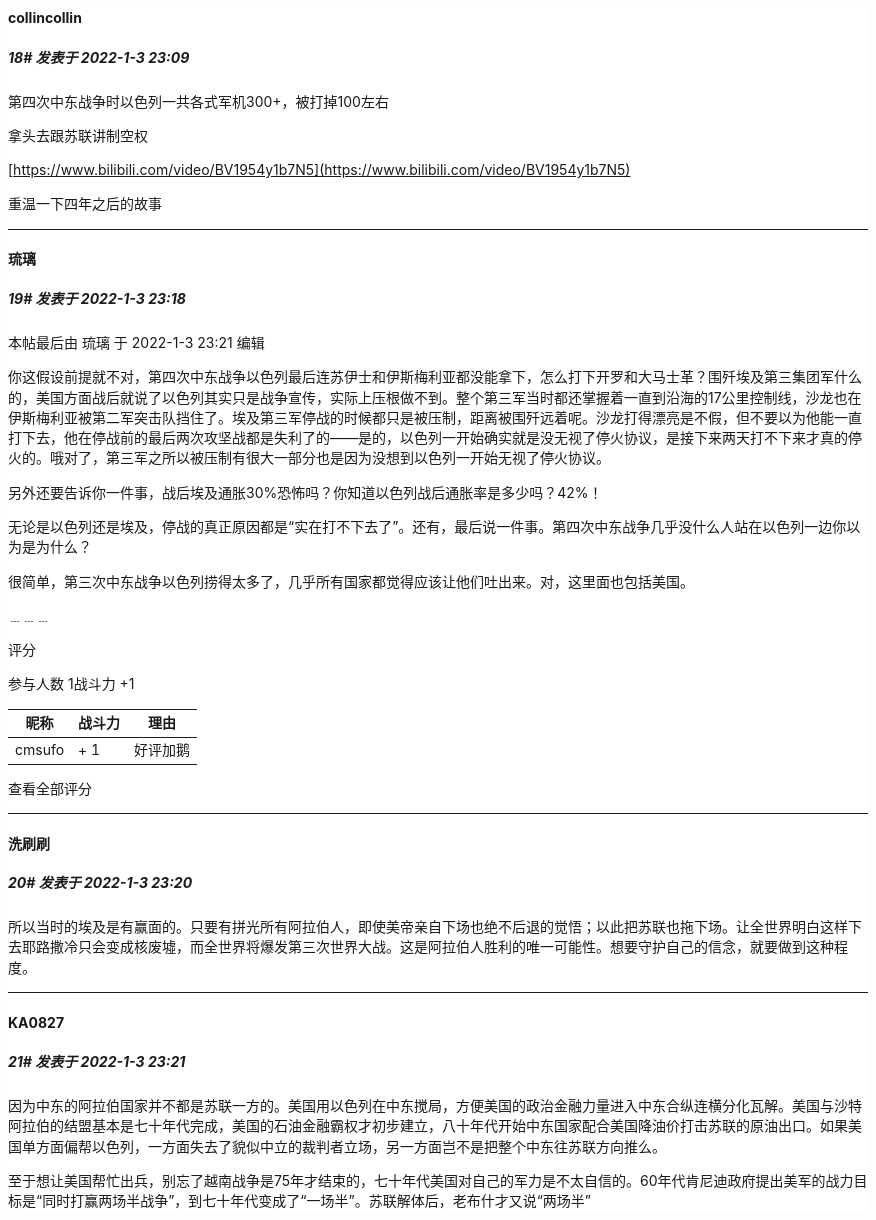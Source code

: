 ####  collincollin  
##### 18#       发表于 2022-1-3 23:09

第四次中东战争时以色列一共各式军机300+，被打掉100左右

拿头去跟苏联讲制空权

[https://www.bilibili.com/video/BV1954y1b7N5](https://www.bilibili.com/video/BV1954y1b7N5)

重温一下四年之后的故事

*****

####  琉璃  
##### 19#       发表于 2022-1-3 23:18

 本帖最后由 琉璃 于 2022-1-3 23:21 编辑 

你这假设前提就不对，第四次中东战争以色列最后连苏伊士和伊斯梅利亚都没能拿下，怎么打下开罗和大马士革？围歼埃及第三集团军什么的，美国方面战后就说了以色列其实只是战争宣传，实际上压根做不到。整个第三军当时都还掌握着一直到沿海的17公里控制线，沙龙也在伊斯梅利亚被第二军突击队挡住了。埃及第三军停战的时候都只是被压制，距离被围歼远着呢。沙龙打得漂亮是不假，但不要以为他能一直打下去，他在停战前的最后两次攻坚战都是失利了的——是的，以色列一开始确实就是没无视了停火协议，是接下来两天打不下来才真的停火的。哦对了，第三军之所以被压制有很大一部分也是因为没想到以色列一开始无视了停火协议。

另外还要告诉你一件事，战后埃及通胀30%恐怖吗？你知道以色列战后通胀率是多少吗？42%！

无论是以色列还是埃及，停战的真正原因都是“实在打不下去了”。还有，最后说一件事。第四次中东战争几乎没什么人站在以色列一边你以为是为什么？

很简单，第三次中东战争以色列捞得太多了，几乎所有国家都觉得应该让他们吐出来。对，这里面也包括美国。

﹍﹍﹍

评分

 参与人数 1战斗力 +1

|昵称|战斗力|理由|
|----|---|---|
| cmsufo| + 1|好评加鹅|

查看全部评分

*****

####  洗刷刷  
##### 20#       发表于 2022-1-3 23:20

所以当时的埃及是有赢面的。只要有拼光所有阿拉伯人，即使美帝亲自下场也绝不后退的觉悟；以此把苏联也拖下场。让全世界明白这样下去耶路撒冷只会变成核废墟，而全世界将爆发第三次世界大战。这是阿拉伯人胜利的唯一可能性。想要守护自己的信念，就要做到这种程度。

*****

####  KA0827  
##### 21#       发表于 2022-1-3 23:21

因为中东的阿拉伯国家并不都是苏联一方的。美国用以色列在中东搅局，方便美国的政治金融力量进入中东合纵连横分化瓦解。美国与沙特阿拉伯的结盟基本是七十年代完成，美国的石油金融霸权才初步建立，八十年代开始中东国家配合美国降油价打击苏联的原油出口。如果美国单方面偏帮以色列，一方面失去了貌似中立的裁判者立场，另一方面岂不是把整个中东往苏联方向推么。

至于想让美国帮忙出兵，别忘了越南战争是75年才结束的，七十年代美国对自己的军力是不太自信的。60年代肯尼迪政府提出美军的战力目标是“同时打赢两场半战争”，到七十年代变成了“一场半”。苏联解体后，老布什才又说“两场半”
